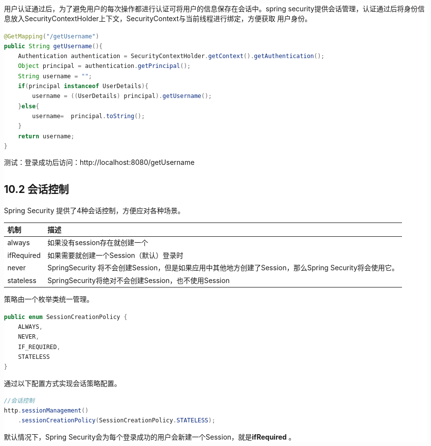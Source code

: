 用户认证通过后，为了避免用户的每次操作都进行认证可将用户的信息保存在会话中。spring security提供会话管理，认证通过后将身份信息放入SecurityContextHolder上下文，SecurityContext与当前线程进行绑定，方便获取 用户身份。 

```java
@GetMapping("/getUsername")
public String getUsername(){
    Authentication authentication = SecurityContextHolder.getContext().getAuthentication();
    Object principal = authentication.getPrincipal();
    String username = "";
    if(principal instanceof UserDetails){
        username = ((UserDetails) principal).getUsername();
    }else{
        username=  principal.toString();
    }
    return username;
} 
```

测试：登录成功后访问：http://localhost:8080/getUsername



## 10.2 会话控制

Spring Security 提供了4种会话控制，方便应对各种场景。

| 机制       | 描述                                                         |
| :--------- | :----------------------------------------------------------- |
| always     | 如果没有session存在就创建一个                                |
| ifRequired | 如果需要就创建一个Session（默认）登录时                      |
| never      | SpringSecurity 将不会创建Session，但是如果应用中其他地方创建了Session，那么Spring Security将会使用它。 |
| stateless  | SpringSecurity将绝对不会创建Session，也不使用Session         |

策略由一个枚举类统一管理。

```java
public enum SessionCreationPolicy {
	ALWAYS,
	NEVER,
	IF_REQUIRED,
	STATELESS
}
```

通过以下配置方式实现会话策略配置。

```java
//会话控制
http.sessionManagement()
    .sessionCreationPolicy(SessionCreationPolicy.STATELESS);
```

默认情况下，Spring Security会为每个登录成功的用户会新建一个Session，就是**ifRequired** 。 
